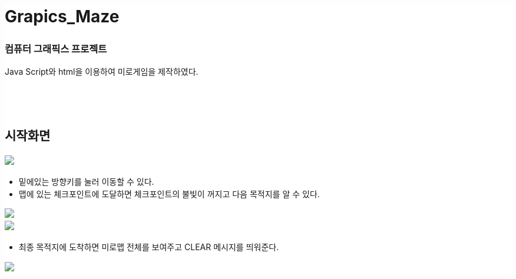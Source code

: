  # Grapics_Maze
### 컴퓨터 그래픽스 프로젝트
Java Script와 html을 이용하여 미로게임을 제작하였다.

<br><br>
## 시작화면
<img width="60%" src="https://user-images.githubusercontent.com/31684326/170030766-15f5b2ee-d2a7-4af7-87a3-dc7aeffc2146.jpg">   

- 밑에있는 방향키를 눌러 이동할 수 있다.
- 맵에 있는 체크포인트에 도달하면 체크포인트의 불빛이 꺼지고 다음 목적지를 알 수 있다.
<img width="100%" src="https://user-images.githubusercontent.com/31684326/170031730-b6f24626-3944-4bd2-a170-806a11f4e9e9.jpg">   
<br>
<img width="100%" src="https://user-images.githubusercontent.com/31684326/170032063-eb512059-58ad-4eb2-ac47-664ba1b8338e.jpg">   
<br>

- 최종 목적지에 도착하면 미로맵 전체를 보여주고 CLEAR 메시지를 띄워준다.
<img width="60%" src="https://user-images.githubusercontent.com/31684326/170032407-dfc002e8-65de-45ef-a734-5c85e31fe741.jpg">   
